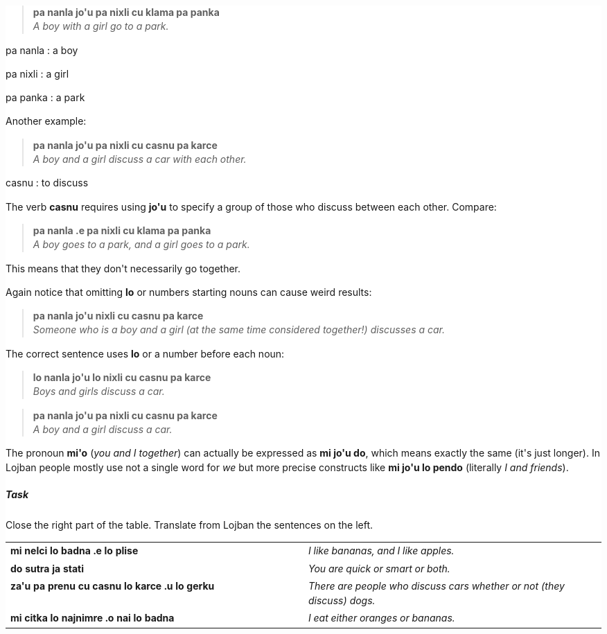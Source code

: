 >**pa nanla jo'u pa nixli cu klama pa panka**  
>_A boy with a girl go to a park._

pa nanla
: a boy

pa nixli
: a girl

pa panka
: a park

Another example:

>**pa nanla jo'u pa nixli cu casnu pa karce**  
>_A boy and a girl discuss a car with each other._

casnu
: to discuss

The verb **casnu** requires using **jo'u** to specify a group of those who discuss between each other. Compare:

>**pa nanla .e pa nixli cu klama pa panka**  
>_A boy goes to a park, and a girl goes to a park._

This means that they don't necessarily go together.

Again notice that omitting **lo** or numbers starting nouns can cause weird results:

>**pa nanla jo'u nixli cu casnu pa karce**  
>_Someone who is a boy and a girl (at the same time considered together!) discusses a car._

The correct sentence uses **lo** or a number before each noun:

>**lo nanla jo'u lo nixli cu casnu pa karce**  
>_Boys and girls discuss a car._

>**pa nanla jo'u pa nixli cu casnu pa karce**  
>_A boy and a girl discuss a car._

The pronoun **mi'o** (_you and I together_) can actually be expressed as **mi jo'u do**, which means exactly the same (it's just longer). In Lojban people mostly use not a single word for _we_ but more precise constructs like **mi jo'u lo pendo** (literally _I and friends_).

##### Task

Close the right part of the table. Translate from Lojban the sentences on the left.

<table class="wikitable" width="100%">

<tbody><tr>
<td style="width: 50%;"><b>mi nelci lo badna .e lo plise</b>
</td>
<td style="width: 50%;"><i>I like bananas, and I like apples.</i>
</td></tr>
<tr>
<td><b>do sutra ja stati</b>
</td>
<td><i>You are quick or smart or both.</i>
</td></tr>
<tr>
<td><b>za'u pa prenu cu casnu lo karce .u lo gerku</b>
</td>
<td><i>There are people who discuss cars whether or not (they discuss) dogs.</i>
</td></tr>
<tr>
<td><b>mi citka lo najnimre .o nai lo badna</b>
</td>
<td><i>I eat either oranges or bananas.</i>
</td></tr></tbody></table>
